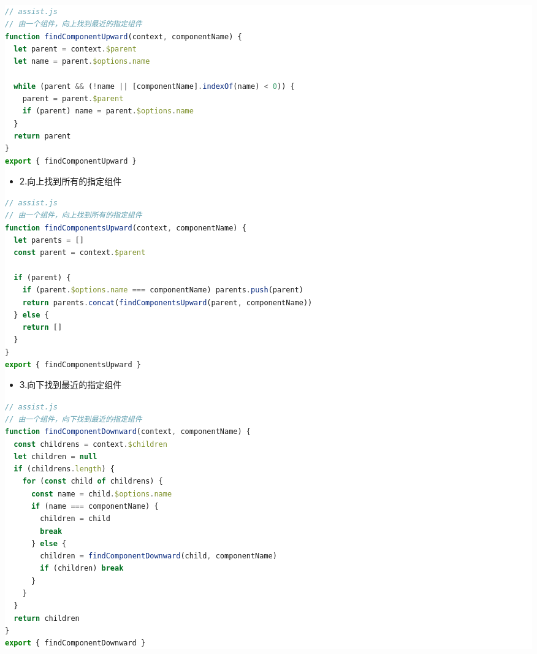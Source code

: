 ```js
// assist.js
// 由一个组件，向上找到最近的指定组件
function findComponentUpward(context, componentName) {
  let parent = context.$parent
  let name = parent.$options.name

  while (parent && (!name || [componentName].indexOf(name) < 0)) {
    parent = parent.$parent
    if (parent) name = parent.$options.name
  }
  return parent
}
export { findComponentUpward }
```

- 2.向上找到所有的指定组件

```js
// assist.js
// 由一个组件，向上找到所有的指定组件
function findComponentsUpward(context, componentName) {
  let parents = []
  const parent = context.$parent

  if (parent) {
    if (parent.$options.name === componentName) parents.push(parent)
    return parents.concat(findComponentsUpward(parent, componentName))
  } else {
    return []
  }
}
export { findComponentsUpward }
```

- 3.向下找到最近的指定组件

```js
// assist.js
// 由一个组件，向下找到最近的指定组件
function findComponentDownward(context, componentName) {
  const childrens = context.$children
  let children = null
  if (childrens.length) {
    for (const child of childrens) {
      const name = child.$options.name
      if (name === componentName) {
        children = child
        break
      } else {
        children = findComponentDownward(child, componentName)
        if (children) break
      }
    }
  }
  return children
}
export { findComponentDownward }
```
